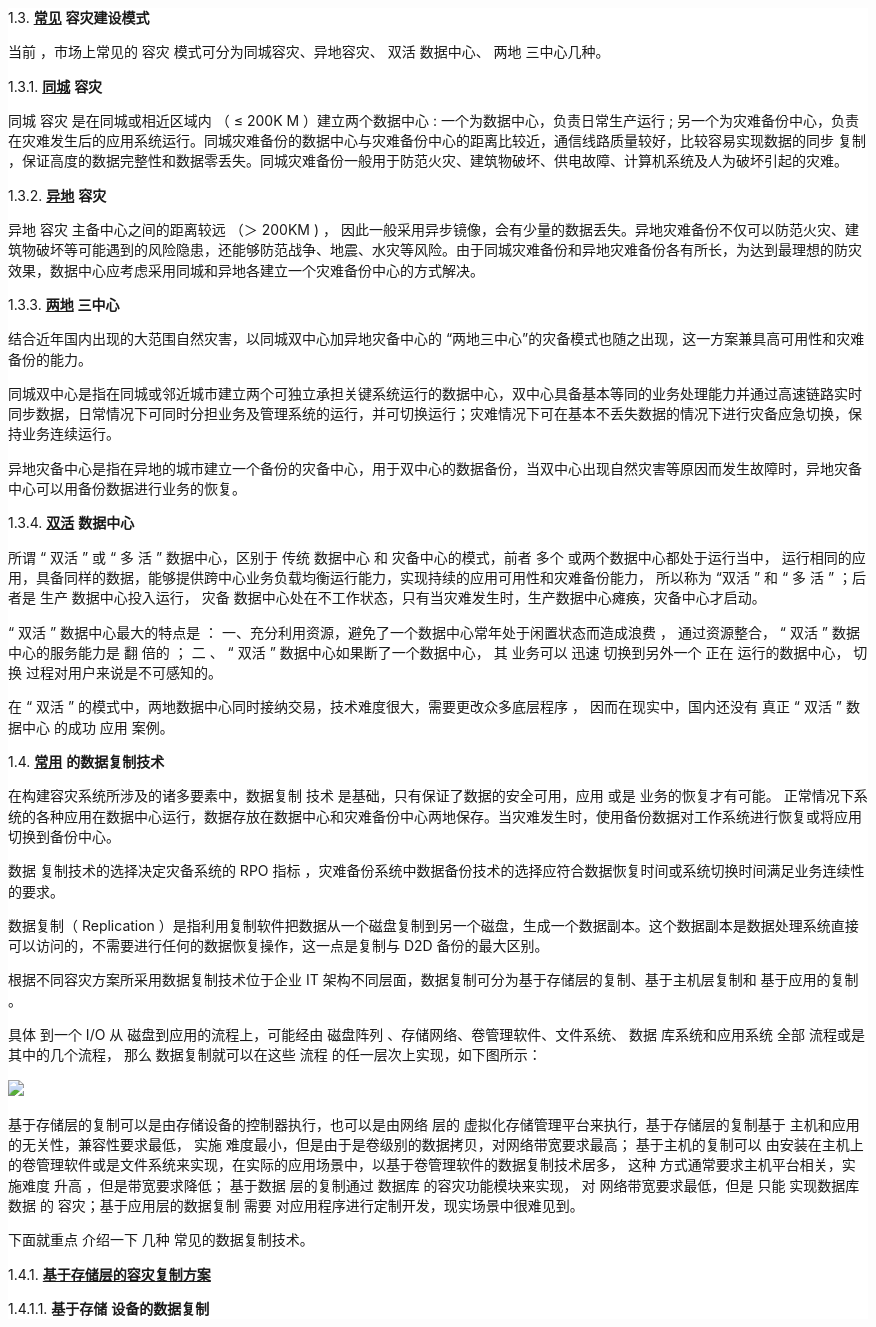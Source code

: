 []() 1.3. **[常见]()** **容灾建设模式**

当前 ，市场上常见的 容灾 模式可分为同城容灾、异地容灾、 双活 数据中心、 两地 三中心几种。

[]() 1.3.1. **[]() [同城]()** **容灾**

同城 容灾 是在同城或相近区域内 （ ≤ 200K M ）建立两个数据中心 : 一个为数据中心，负责日常生产运行 ; 另一个为灾难备份中心，负责在灾难发生后的应用系统运行。同城灾难备份的数据中心与灾难备份中心的距离比较近，通信线路质量较好，比较容易实现数据的同步 复制 ，保证高度的数据完整性和数据零丢失。同城灾难备份一般用于防范火灾、建筑物破坏、供电故障、计算机系统及人为破坏引起的灾难。

[]() 1.3.2. **[]() [异地]()** **容灾**

异地 容灾 主备中心之间的距离较远 （＞ 200KM ) ， 因此一般采用异步镜像，会有少量的数据丢失。异地灾难备份不仅可以防范火灾、建筑物破坏等可能遇到的风险隐患，还能够防范战争、地震、水灾等风险。由于同城灾难备份和异地灾难备份各有所长，为达到最理想的防灾效果，数据中心应考虑采用同城和异地各建立一个灾难备份中心的方式解决。

[]() 1.3.3. **[]() [两地]()** **三中心**

结合近年国内出现的大范围自然灾害，以同城双中心加异地灾备中心的 “两地三中心”的灾备模式也随之出现，这一方案兼具高可用性和灾难备份的能力。

同城双中心是指在同城或邻近城市建立两个可独立承担关键系统运行的数据中心，双中心具备基本等同的业务处理能力并通过高速链路实时同步数据，日常情况下可同时分担业务及管理系统的运行，并可切换运行；灾难情况下可在基本不丢失数据的情况下进行灾备应急切换，保持业务连续运行。

异地灾备中心是指在异地的城市建立一个备份的灾备中心，用于双中心的数据备份，当双中心出现自然灾害等原因而发生故障时，异地灾备中心可以用备份数据进行业务的恢复。

[]() 1.3.4. **[]() [双活]()** **数据中心**

所谓 “ 双活 ” 或 “ 多 活 ” 数据中心，区别于 传统 数据中心 和 灾备中心的模式，前者 多个 或两个数据中心都处于运行当中， 运行相同的应用，具备同样的数据，能够提供跨中心业务负载均衡运行能力，实现持续的应用可用性和灾难备份能力， 所以称为 “双活 ” 和 “ 多 活 ” ；后者是 生产 数据中心投入运行， 灾备 数据中心处在不工作状态，只有当灾难发生时，生产数据中心瘫痪，灾备中心才启动。

“ 双活 ” 数据中心最大的特点是 ： 一、充分利用资源，避免了一个数据中心常年处于闲置状态而造成浪费 ， 通过资源整合， “ 双活 ” 数据中心的服务能力是 翻 倍的 ； 二 、 “ 双活 ” 数据中心如果断了一个数据中心， 其 业务可以 迅速 切换到另外一个 正在 运行的数据中心， 切换 过程对用户来说是不可感知的。

在 “ 双活 ” 的模式中，两地数据中心同时接纳交易，技术难度很大，需要更改众多底层程序 ， 因而在现实中，国内还没有 真正 “ 双活 ” 数据中心 的成功 应用 案例。

[]() 1.4. **[常用]()** **的数据复制技术**

在构建容灾系统所涉及的诸多要素中，数据复制 技术 是基础，只有保证了数据的安全可用，应用 或是 业务的恢复才有可能。 正常情况下系统的各种应用在数据中心运行，数据存放在数据中心和灾难备份中心两地保存。当灾难发生时，使用备份数据对工作系统进行恢复或将应用切换到备份中心。

数据 复制技术的选择决定灾备系统的 RPO 指标 ，灾难备份系统中数据备份技术的选择应符合数据恢复时间或系统切换时间满足业务连续性的要求。

数据复制（ Replication ）是指利用复制软件把数据从一个磁盘复制到另一个磁盘，生成一个数据副本。这个数据副本是数据处理系统直接可以访问的，不需要进行任何的数据恢复操作，这一点是复制与 D2D 备份的最大区别。

根据不同容灾方案所采用数据复制技术位于企业 IT 架构不同层面，数据复制可分为基于存储层的复制、基于主机层复制和 基于应用的复制 。

具体 到一个 I/O 从 磁盘到应用的流程上，可能经由 磁盘阵列 、存储网络、卷管理软件、文件系统、 数据 库系统和应用系统 全部 流程或是其中的几个流程， 那么 数据复制就可以在这些 流程 的任一层次上实现，如下图所示：

![](http://img.blog.itpub.net/blog/2019/06/21/3f7a6bf1e405fbe3.png?x-oss-process=style/bb)

基于存储层的复制可以是由存储设备的控制器执行，也可以是由网络 层的 虚拟化存储管理平台来执行，基于存储层的复制基于 主机和应用的无关性，兼容性要求最低， 实施 难度最小，但是由于是卷级别的数据拷贝，对网络带宽要求最高； 基于主机的复制可以 由安装在主机上的卷管理软件或是文件系统来实现，在实际的应用场景中，以基于卷管理软件的数据复制技术居多， 这种 方式通常要求主机平台相关，实施难度 升高 ，但是带宽要求降低； 基于数据 层的复制通过 数据库 的容灾功能模块来实现， 对 网络带宽要求最低，但是 只能 实现数据库数据 的 容灾；基于应用层的数据复制 需要 对应用程序进行定制开发，现实场景中很难见到。

下面就重点 介绍一下 几种 常见的数据复制技术。

1.4.1. **[]()** **[]() [基于存储层的容灾复制方案]()**

1.4.1.1. **基于存储** **设备的数据复制**

